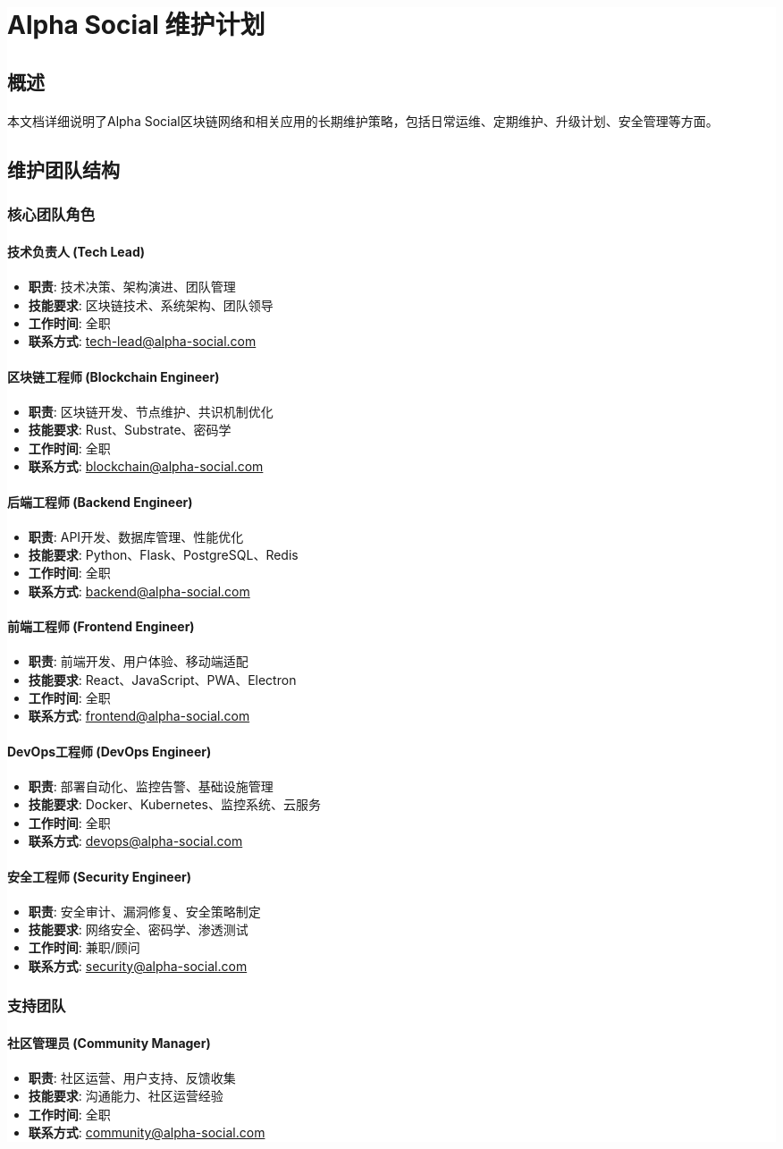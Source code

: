 # Alpha Social 维护计划

## 概述

本文档详细说明了Alpha Social区块链网络和相关应用的长期维护策略，包括日常运维、定期维护、升级计划、安全管理等方面。

## 维护团队结构

### 核心团队角色

#### 技术负责人 (Tech Lead)
- **职责**: 技术决策、架构演进、团队管理
- **技能要求**: 区块链技术、系统架构、团队领导
- **工作时间**: 全职
- **联系方式**: tech-lead@alpha-social.com

#### 区块链工程师 (Blockchain Engineer)
- **职责**: 区块链开发、节点维护、共识机制优化
- **技能要求**: Rust、Substrate、密码学
- **工作时间**: 全职
- **联系方式**: blockchain@alpha-social.com

#### 后端工程师 (Backend Engineer)
- **职责**: API开发、数据库管理、性能优化
- **技能要求**: Python、Flask、PostgreSQL、Redis
- **工作时间**: 全职
- **联系方式**: backend@alpha-social.com

#### 前端工程师 (Frontend Engineer)
- **职责**: 前端开发、用户体验、移动端适配
- **技能要求**: React、JavaScript、PWA、Electron
- **工作时间**: 全职
- **联系方式**: frontend@alpha-social.com

#### DevOps工程师 (DevOps Engineer)
- **职责**: 部署自动化、监控告警、基础设施管理
- **技能要求**: Docker、Kubernetes、监控系统、云服务
- **工作时间**: 全职
- **联系方式**: devops@alpha-social.com

#### 安全工程师 (Security Engineer)
- **职责**: 安全审计、漏洞修复、安全策略制定
- **技能要求**: 网络安全、密码学、渗透测试
- **工作时间**: 兼职/顾问
- **联系方式**: security@alpha-social.com

### 支持团队

#### 社区管理员 (Community Manager)
- **职责**: 社区运营、用户支持、反馈收集
- **技能要求**: 沟通能力、社区运营经验
- **工作时间**: 全职
- **联系方式**: community@alpha-social.com
